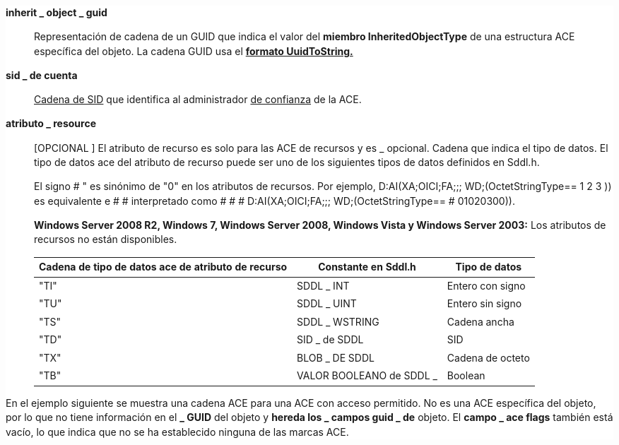 

 

</dd> <dt>

<span id="inherit_object_guid"></span><span id="INHERIT_OBJECT_GUID"></span>**inherit \_ object \_ guid**
</dt> <dd>

Representación de cadena de un GUID que indica el valor del **miembro InheritedObjectType** de una estructura ACE específica del objeto. La cadena GUID usa el [**formato UuidToString.**](/windows/desktop/api/rpcdce/nf-rpcdce-uuidtostring)

</dd> <dt>

<span id="account_sid"></span><span id="ACCOUNT_SID"></span>**sid \_ de cuenta**
</dt> <dd>

[Cadena de SID](sid-strings.md) que identifica al administrador [de confianza](trustees.md) de la ACE.

</dd> <dt>

<span id="resource_attribute"></span><span id="RESOURCE_ATTRIBUTE"></span>**atributo \_ resource**
</dt> <dd>

\[OPCIONAL \] El atributo de recurso es solo para las ACE de recursos y es \_ opcional. Cadena que indica el tipo de datos. El tipo de datos ace del atributo de recurso puede ser uno de los siguientes tipos de datos definidos en Sddl.h.

El signo \# " es sinónimo de "0" en los atributos de recursos. Por ejemplo, D:AI(XA;OICI;FA;;; WD;(OctetStringType== 1 2 3 )) es equivalente e \# \# interpretado como \# \# \# D:AI(XA;OICI;FA;;; WD;(OctetStringType== \# 01020300)).

**Windows Server 2008 R2, Windows 7, Windows Server 2008, Windows Vista y Windows Server 2003:** Los atributos de recursos no están disponibles.



| Cadena de tipo de datos ace de atributo de recurso | Constante en Sddl.h | Tipo de datos        |
|-----------------------------------------|--------------------|------------------|
| "TI"                                    | SDDL \_ INT          | Entero con signo   |
| "TU"                                    | SDDL \_ UINT         | Entero sin signo |
| "TS"                                    | SDDL \_ WSTRING      | Cadena ancha      |
| "TD"                                    | SID \_ de SDDL          | SID              |
| "TX"                                    | BLOB \_ DE SDDL         | Cadena de octeto     |
| "TB"                                    | VALOR BOOLEANO de SDDL \_      | Boolean          |



 

</dd> </dl>

En el ejemplo siguiente se muestra una cadena ACE para una ACE con acceso permitido. No es una ACE específica del objeto, por lo que no tiene información en el **\_ GUID** del objeto y **hereda los \_ campos guid \_ de** objeto. El **campo \_ ace flags** también está vacío, lo que indica que no se ha establecido ninguna de las marcas ACE.
